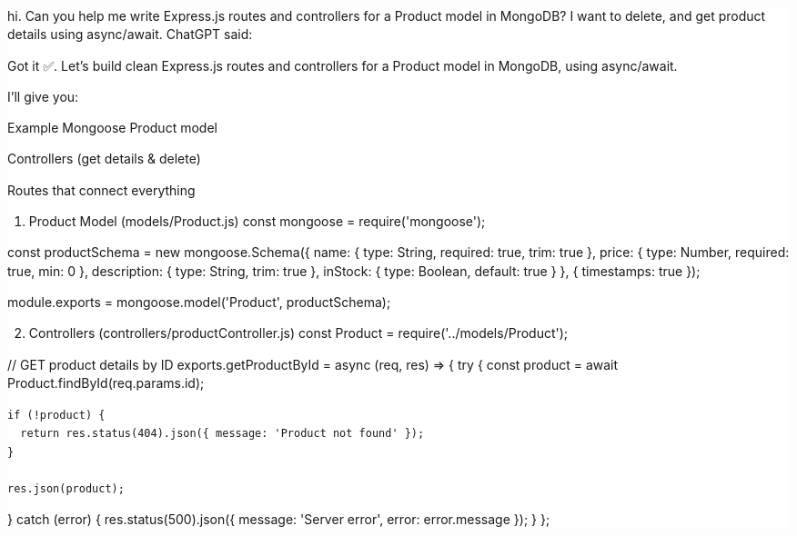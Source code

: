 hi. Can you help me write Express.js routes and controllers for a Product model in MongoDB? I want to delete, and get product details using async/await.
ChatGPT said:

Got it ✅. Let’s build clean Express.js routes and controllers for a Product model in MongoDB, using async/await.

I’ll give you:

Example Mongoose Product model

Controllers (get details & delete)

Routes that connect everything

1. Product Model (models/Product.js)
const mongoose = require('mongoose');

const productSchema = new mongoose.Schema({
  name: {
    type: String,
    required: true,
    trim: true
  },
  price: {
    type: Number,
    required: true,
    min: 0
  },
  description: {
    type: String,
    trim: true
  },
  inStock: {
    type: Boolean,
    default: true
  }
}, { timestamps: true });

module.exports = mongoose.model('Product', productSchema);

2. Controllers (controllers/productController.js)
const Product = require('../models/Product');

// GET product details by ID
exports.getProductById = async (req, res) => {
  try {
    const product = await Product.findById(req.params.id);

    if (!product) {
      return res.status(404).json({ message: 'Product not found' });
    }

    res.json(product);
  } catch (error) {
    res.status(500).json({ message: 'Server error', error: error.message });
  }
};
